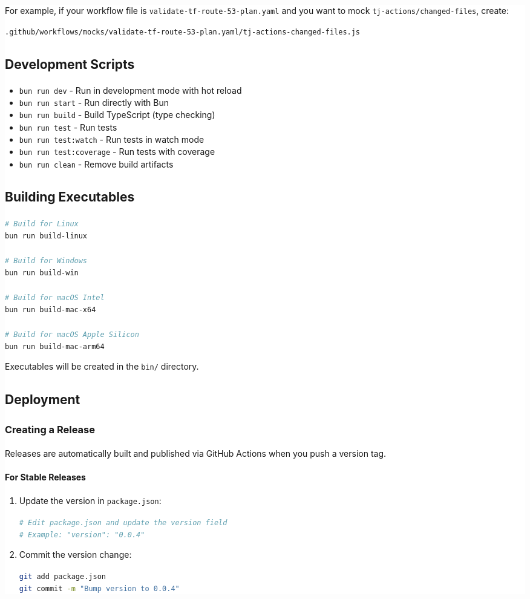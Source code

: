 For example, if your workflow file is `validate-tf-route-53-plan.yaml` and you want to mock `tj-actions/changed-files`, create:
```
.github/workflows/mocks/validate-tf-route-53-plan.yaml/tj-actions-changed-files.js
```

## Development Scripts

- `bun run dev` - Run in development mode with hot reload
- `bun run start` - Run directly with Bun
- `bun run build` - Build TypeScript (type checking)
- `bun run test` - Run tests
- `bun run test:watch` - Run tests in watch mode
- `bun run test:coverage` - Run tests with coverage
- `bun run clean` - Remove build artifacts

## Building Executables

```bash
# Build for Linux
bun run build-linux

# Build for Windows
bun run build-win

# Build for macOS Intel
bun run build-mac-x64

# Build for macOS Apple Silicon
bun run build-mac-arm64
```

Executables will be created in the `bin/` directory.

## Deployment

### Creating a Release

Releases are automatically built and published via GitHub Actions when you push a version tag.

#### For Stable Releases

1. Update the version in `package.json`:
   ```bash
   # Edit package.json and update the version field
   # Example: "version": "0.0.4"
   ```

2. Commit the version change:
   ```bash
   git add package.json
   git commit -m "Bump version to 0.0.4"
   ```
